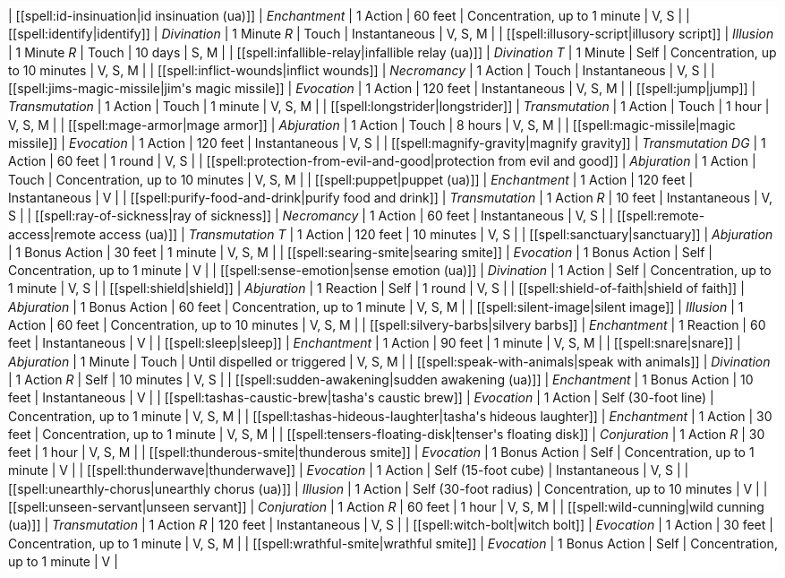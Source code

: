 | [[spell:id-insinuation|id insinuation (ua)]] | *Enchantment* | 1 Action | 60 feet | Concentration, up to 1 minute | V, S |
| [[spell:identify|identify]] | *Divination* | 1 Minute *R* | Touch | Instantaneous | V, S, M |
| [[spell:illusory-script|illusory script]] | *Illusion* | 1 Minute *R* | Touch | 10 days | S, M |
| [[spell:infallible-relay|infallible relay (ua)]] | *Divination T* | 1 Minute | Self | Concentration, up to 10 minutes | V, S, M |
| [[spell:inflict-wounds|inflict wounds]] | *Necromancy* | 1 Action | Touch | Instantaneous | V, S |
| [[spell:jims-magic-missile|jim's magic missile]] | *Evocation* | 1 Action | 120 feet | Instantaneous | V, S, M |
| [[spell:jump|jump]] | *Transmutation* | 1 Action | Touch | 1 minute | V, S, M |
| [[spell:longstrider|longstrider]] | *Transmutation* | 1 Action | Touch | 1 hour | V, S, M |
| [[spell:mage-armor|mage armor]] | *Abjuration* | 1 Action | Touch | 8 hours | V, S, M |
| [[spell:magic-missile|magic missile]] | *Evocation* | 1 Action | 120 feet | Instantaneous | V, S |
| [[spell:magnify-gravity|magnify gravity]] | *Transmutation DG* | 1 Action | 60 feet | 1 round | V, S |
| [[spell:protection-from-evil-and-good|protection from evil and good]] | *Abjuration* | 1 Action | Touch | Concentration, up to 10 minutes | V, S, M |
| [[spell:puppet|puppet (ua)]] | *Enchantment* | 1 Action | 120 feet | Instantaneous | V |
| [[spell:purify-food-and-drink|purify food and drink]] | *Transmutation* | 1 Action *R* | 10 feet | Instantaneous | V, S |
| [[spell:ray-of-sickness|ray of sickness]] | *Necromancy* | 1 Action | 60 feet | Instantaneous | V, S |
| [[spell:remote-access|remote access (ua)]] | *Transmutation T* | 1 Action | 120 feet | 10 minutes | V, S |
| [[spell:sanctuary|sanctuary]] | *Abjuration* | 1 Bonus Action | 30 feet | 1 minute | V, S, M |
| [[spell:searing-smite|searing smite]] | *Evocation* | 1 Bonus Action | Self | Concentration, up to 1 minute | V |
| [[spell:sense-emotion|sense emotion (ua)]] | *Divination* | 1 Action | Self | Concentration, up to 1 minute | V, S |
| [[spell:shield|shield]] | *Abjuration* | 1 Reaction | Self | 1 round | V, S |
| [[spell:shield-of-faith|shield of faith]] | *Abjuration* | 1 Bonus Action | 60 feet | Concentration, up to 1 minute | V, S, M |
| [[spell:silent-image|silent image]] | *Illusion* | 1 Action | 60 feet | Concentration, up to 10 minutes | V, S, M |
| [[spell:silvery-barbs|silvery barbs]] | *Enchantment* | 1 Reaction | 60 feet | Instantaneous | V |
| [[spell:sleep|sleep]] | *Enchantment* | 1 Action | 90 feet | 1 minute | V, S, M |
| [[spell:snare|snare]] | *Abjuration* | 1 Minute | Touch | Until dispelled or triggered | V, S, M |
| [[spell:speak-with-animals|speak with animals]] | *Divination* | 1 Action *R* | Self | 10 minutes | V, S |
| [[spell:sudden-awakening|sudden awakening (ua)]] | *Enchantment* | 1 Bonus Action | 10 feet | Instantaneous | V |
| [[spell:tashas-caustic-brew|tasha's caustic brew]] | *Evocation* | 1 Action | Self (30-foot line) | Concentration, up to 1 minute | V, S, M |
| [[spell:tashas-hideous-laughter|tasha's hideous laughter]] | *Enchantment* | 1 Action | 30 feet | Concentration, up to 1 minute | V, S, M |
| [[spell:tensers-floating-disk|tenser's floating disk]] | *Conjuration* | 1 Action *R* | 30 feet | 1 hour | V, S, M |
| [[spell:thunderous-smite|thunderous smite]] | *Evocation* | 1 Bonus Action | Self | Concentration, up to 1 minute | V |
| [[spell:thunderwave|thunderwave]] | *Evocation* | 1 Action | Self (15-foot cube) | Instantaneous | V, S |
| [[spell:unearthly-chorus|unearthly chorus (ua)]] | *Illusion* | 1 Action | Self (30-foot radius) | Concentration, up to 10 minutes | V |
| [[spell:unseen-servant|unseen servant]] | *Conjuration* | 1 Action *R* | 60 feet | 1 hour | V, S, M |
| [[spell:wild-cunning|wild cunning (ua)]] | *Transmutation* | 1 Action *R* | 120 feet | Instantaneous | V, S |
| [[spell:witch-bolt|witch bolt]] | *Evocation* | 1 Action | 30 feet | Concentration, up to 1 minute | V, S, M |
| [[spell:wrathful-smite|wrathful smite]] | *Evocation* | 1 Bonus Action | Self | Concentration, up to 1 minute | V |